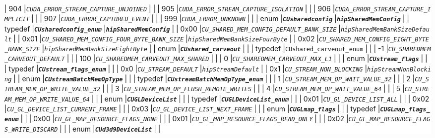 |          904 |*`CUDA_ERROR_STREAM_CAPTURE_UNJOINED`*                              |                                                            |
|          905 |*`CUDA_ERROR_STREAM_CAPTURE_ISOLATION`*                             |                                                            |
|          906 |*`CUDA_ERROR_STREAM_CAPTURE_IMPLICIT`*                              |                                                            |
|          907 |*`CUDA_ERROR_CAPTURED_EVENT`*                                       |                                                            |
|          999 |*`CUDA_ERROR_UNKNOWN`*                                              |                                                            |
| enum         |***`CUsharedconfig`***                                              |***`hipSharedMemConfig`***                                  |
| typedef      |***`CUsharedconfig_enum`***                                         |***`hipSharedMemConfig`***                                  |
|         0x00 |*`CU_SHARED_MEM_CONFIG_DEFAULT_BANK_SIZE`*                          |*`hipSharedMemBankSizeDefault`*                             |
|         0x01 |*`CU_SHARED_MEM_CONFIG_FOUR_BYTE_BANK_SIZE`*                        |*`hipSharedMemBankSizeFourByte`*                            |
|         0x02 |*`CU_SHARED_MEM_CONFIG_EIGHT_BYTE_BANK_SIZE`*                       |*`hipSharedMemBankSizeEightByte`*                           |
| enum         |***`CUshared_carveout`***                                           |                                                            |
| typedef      |`CUshared_carveout_enum`                                            |                                                            |
|           -1 |*`CU_SHAREDMEM_CARVEOUT_DEFAULT`*                                   |                                                            |
|          100 |*`CU_SHAREDMEM_CARVEOUT_MAX_SHARED`*                                |                                                            |
|            0 |*`CU_SHAREDMEM_CARVEOUT_MAX_L1`*                                    |                                                            |
| enum         |***`CUstream_flags`***                                              |                                                            |
| typedef      |***`CUstream_flags_enum`***                                         |                                                            |
|          0x0 |*`CU_STREAM_DEFAULT`*                                               |*`hipStreamDefault`*                                        |
|          0x1 |*`CU_STREAM_NON_BLOCKING`*                                          |*`hipStreamNonBlocking`*                                    |
| enum         |***`CUstreamBatchMemOpType`***                                      |                                                            |
| typedef      |***`CUstreamBatchMemOpType_enum`***                                 |                                                            |
|            1 |*`CU_STREAM_MEM_OP_WAIT_VALUE_32`*                                  |                                                            |
|            2 |*`CU_STREAM_MEM_OP_WRITE_VALUE_32`*                                 |                                                            |
|            3 |*`CU_STREAM_MEM_OP_FLUSH_REMOTE_WRITES`*                            |                                                            |
|            4 |*`CU_STREAM_MEM_OP_WAIT_VALUE_64`*                                  |                                                            |
|            5 |*`CU_STREAM_MEM_OP_WRITE_VALUE_64`*                                 |                                                            |
| enum         |***`CUGLDeviceList`***                                              |                                                            |
| typedef      |***`CUGLDeviceList_enum`***                                         |                                                            |
|         0x01 |*`CU_GL_DEVICE_LIST_ALL`*                                           |                                                            |
|         0x02 |*`CU_GL_DEVICE_LIST_CURRENT_FRAME`*                                 |                                                            |
|         0x03 |*`CU_GL_DEVICE_LIST_NEXT_FRAME`*                                    |                                                            |
| enum         |***`CUGLmap_flags`***                                               |                                                            |
| typedef      |***`CUGLmap_flags_enum`***                                          |                                                            |
|         0x00 |*`CU_GL_MAP_RESOURCE_FLAGS_NONE`*                                   |                                                            |
|         0x01 |*`CU_GL_MAP_RESOURCE_FLAGS_READ_ONLY`*                              |                                                            |
|         0x02 |*`CU_GL_MAP_RESOURCE_FLAGS_WRITE_DISCARD`*                          |                                                            |
| enum         |***`CUd3d9DeviceList`***                                            |                                                            |